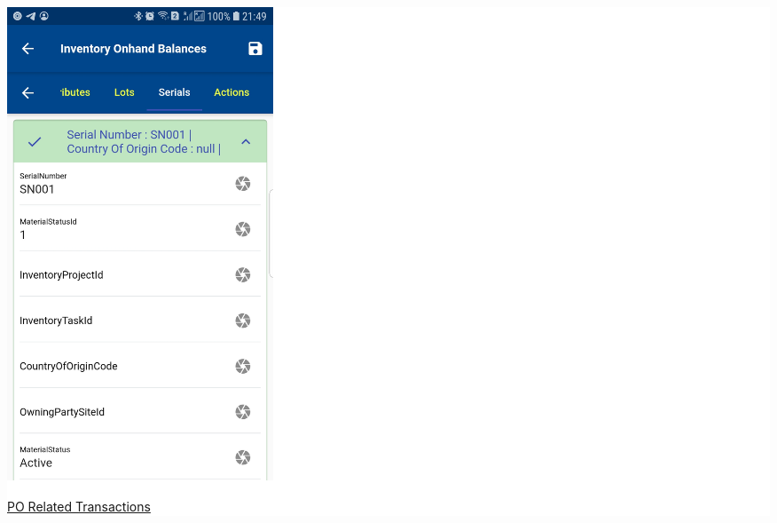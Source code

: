 <img src="/images/ScreenShots/transaction/Screenshot_20201017-214928.jpg" width="300"/>


<a class="btn btn-light float-right" href="#/transaction/po/" role="button">PO Related Transactions</a>
